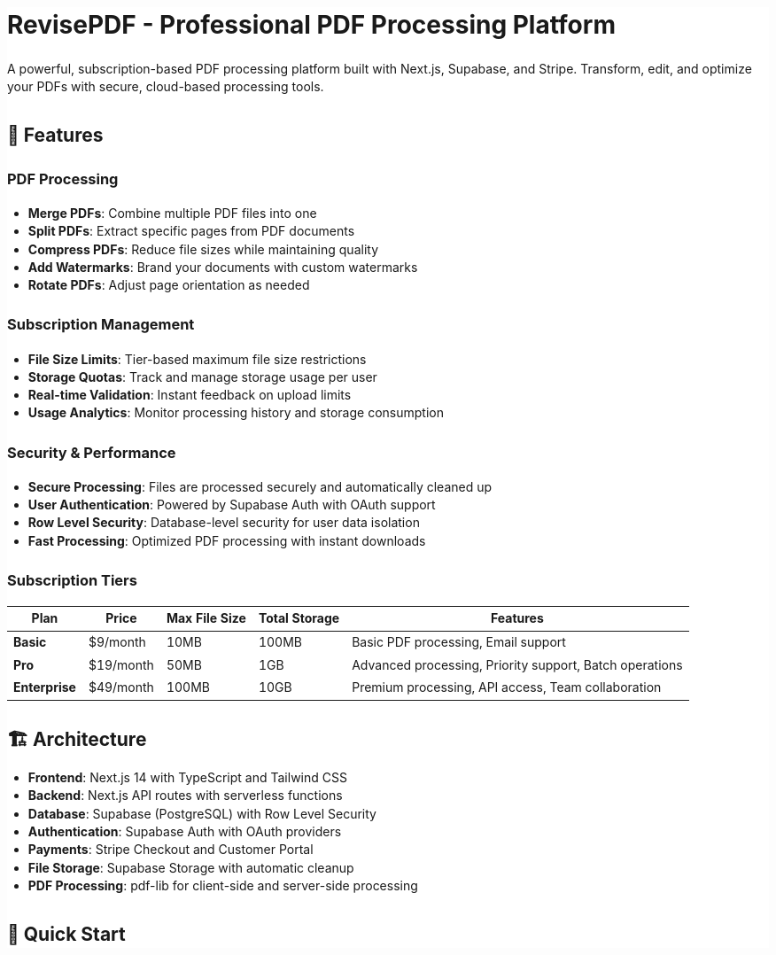# RevisePDF - Professional PDF Processing Platform

A powerful, subscription-based PDF processing platform built with Next.js, Supabase, and Stripe. Transform, edit, and optimize your PDFs with secure, cloud-based processing tools.

## 🚀 Features

### PDF Processing
- **Merge PDFs**: Combine multiple PDF files into one
- **Split PDFs**: Extract specific pages from PDF documents
- **Compress PDFs**: Reduce file sizes while maintaining quality
- **Add Watermarks**: Brand your documents with custom watermarks
- **Rotate PDFs**: Adjust page orientation as needed

### Subscription Management
- **File Size Limits**: Tier-based maximum file size restrictions
- **Storage Quotas**: Track and manage storage usage per user
- **Real-time Validation**: Instant feedback on upload limits
- **Usage Analytics**: Monitor processing history and storage consumption

### Security & Performance
- **Secure Processing**: Files are processed securely and automatically cleaned up
- **User Authentication**: Powered by Supabase Auth with OAuth support
- **Row Level Security**: Database-level security for user data isolation
- **Fast Processing**: Optimized PDF processing with instant downloads

### Subscription Tiers

| Plan | Price | Max File Size | Total Storage | Features |
|------|-------|---------------|---------------|----------|
| **Basic** | $9/month | 10MB | 100MB | Basic PDF processing, Email support |
| **Pro** | $19/month | 50MB | 1GB | Advanced processing, Priority support, Batch operations |
| **Enterprise** | $49/month | 100MB | 10GB | Premium processing, API access, Team collaboration |

## 🏗️ Architecture

- **Frontend**: Next.js 14 with TypeScript and Tailwind CSS
- **Backend**: Next.js API routes with serverless functions
- **Database**: Supabase (PostgreSQL) with Row Level Security
- **Authentication**: Supabase Auth with OAuth providers
- **Payments**: Stripe Checkout and Customer Portal
- **File Storage**: Supabase Storage with automatic cleanup
- **PDF Processing**: pdf-lib for client-side and server-side processing

## 🚀 Quick Start

